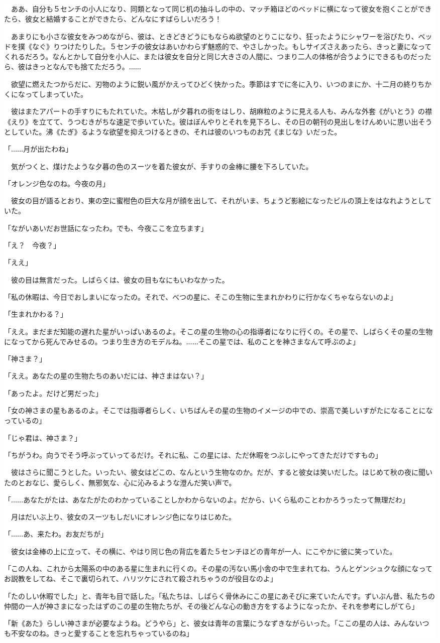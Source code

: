 　ああ、自分も５センチの小人になり、同類となって同じ机の抽斗しの中の、マッチ箱ほどのベッドに横になって彼女を抱くことができたら、彼女と結婚することができたら、どんなにすばらしいだろう！

　あまりにも小さな彼女をみつめながら、彼は、ときどきどうにもならぬ欲望のとりこになり、狂ったようにシャワーを浴びたり、ベッドを撲《なぐ》りつけたりした。５センチの彼女はあいかわらず魅惑的で、やさしかった。もしサイズさえあったら、きっと妻になってくれるだろう。なんとかして自分を小人に、または彼女を自分と同じ大きさの人間に、つまり二人の体格が合うようにできるものだったら、彼はきっとなんでも捨てただろう。……



　欲望に燃えたつからだに、刃物のように鋭い風がかえってひどく快かった。季節はすでに冬に入り、いつのまにか、十二月の終りちかくになってしまっていた。

　彼はまたアパートの手すりにもたれていた。木枯しが夕暮れの街をはしり、胡麻粒のように見える人も、みんな外套《がいとう》の襟《えり》を立てて、うつむきがちな速足で歩いていた。彼はぼんやりとそれを見下ろし、その日の朝刊の見出しをけんめいに思い出そうとしていた。沸《たぎ》るような欲望を抑えつけるときの、それは彼のいつものお咒《まじな》いだった。

「……月が出たわね」

　気がつくと、煤けたような夕暮の色のスーツを着た彼女が、手すりの金棒に腰を下ろしていた。

「オレンジ色なのね。今夜の月」

　彼女の目が語るとおり、東の空に蜜柑色の巨大な月が顔を出して、それがいま、ちょうど影絵になったビルの頂上をはなれようとしていた。

「ながいあいだお世話になったわ。でも、今夜ここを立ちます」

「え？　今夜？」

「ええ」

　彼の目は無言だった。しばらくは、彼女の目もなにもいわなかった。

「私の休暇は、今日でおしまいになったの。それで、べつの星に、そこの生物に生まれかわりに行かなくちゃならないのよ」

「生まれかわる？」

「ええ。まだまだ知能の遅れた星がいっぱいあるのよ。そこの星の生物の心の指導者になりに行くの。その星で、しばらくその星の生物になってから死んでみせるの。つまり生き方のモデルね。……そこの星では、私のことを神さまなんて呼ぶのよ」

「神さま？」

「ええ。あなたの星の生物たちのあいだには、神さまはない？」

「あったよ。だけど男だった」

「女の神さまの星もあるのよ。そこでは指導者らしく、いちばんその星の生物のイメージの中での、崇高で美しいすがたになることになっているの」

「じゃ君は、神さま？」

「ちがうわ。向うでそう呼ぶっていってるだけ。それに私、この星には、ただ休暇をつぶしにやってきただけですもの」

　彼はさらに聞こうとした。いったい、彼女はどこの、なんという生物なのか。だが、すると彼女は笑いだした。はじめて秋の夜に聞いたのとおなじ、愛らしく、無邪気な、心に沁みるような澄んだ笑い声で。

「……あなたがたは、あなたがたのわかっていることしかわからないのよ。だから、いくら私のことわかろうったって無理だわ」

　月はだいぶ上り、彼女のスーツもしだいにオレンジ色になりはじめた。

「……あ、来たわ。お友だちが」

　彼女は金棒の上に立って、その横に、やはり同じ色の背広を着た５センチほどの青年が一人、にこやかに彼に笑っていた。

「この人ね、これから太陽系の中のある星に生まれに行くの。その星の汚ない馬小舎の中で生まれてね、うんとゲンシュクな顔になってお説教をしてね、そこで裏切られて、ハリツケにされて殺されちゃうのが役目なのよ」

「たのしい休暇でした」と、青年も目で話した。「私たちは、しばらく骨休みにこの星にあそびに来ていたんです。ずいぶん昔、私たちの仲間の一人が神さまになったはずのこの星の生物たちが、その後どんな心の動き方をするようになったか、それを参考にしがてら」

「新《あた》らしい神さまが必要なようね。どうやら」と、彼女は青年の言葉にうなずきながらいった。「ここの星の人は、みんないつも不安なのね。きっと愛することを忘れちゃっているのね」

